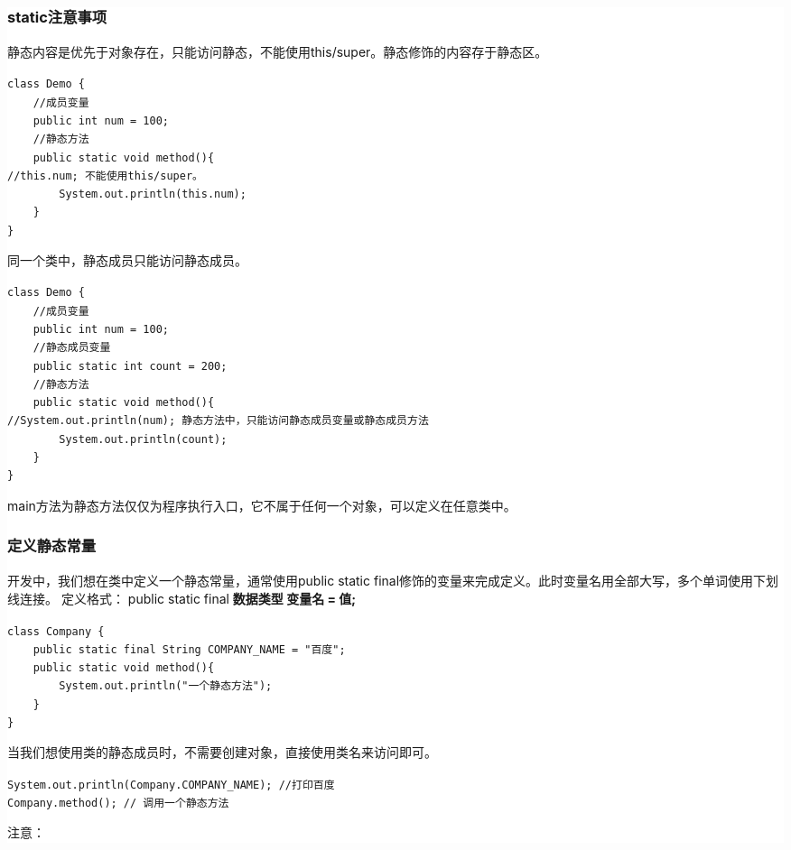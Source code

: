 ### static注意事项

静态内容是优先于对象存在，只能访问静态，不能使用this/super。静态修饰的内容存于静态区。

```
class Demo {
    //成员变量
    public int num = 100;
    //静态方法
    public static void method(){
//this.num; 不能使用this/super。
        System.out.println(this.num);
    }
}
```

同一个类中，静态成员只能访问静态成员。

```
class Demo {
    //成员变量
    public int num = 100;
    //静态成员变量
    public static int count = 200;
    //静态方法
    public static void method(){
//System.out.println(num); 静态方法中，只能访问静态成员变量或静态成员方法
        System.out.println(count);
    }
}
```

main方法为静态方法仅仅为程序执行入口，它不属于任何一个对象，可以定义在任意类中。

### 定义静态常量

开发中，我们想在类中定义一个静态常量，通常使用public static final修饰的变量来完成定义。此时变量名用全部大写，多个单词使用下划线连接。
定义格式： public static final **数据类型 变量名 = 值;**

```
class Company {
    public static final String COMPANY_NAME = "百度";
    public static void method(){
        System.out.println("一个静态方法");
    }
}
```

当我们想使用类的静态成员时，不需要创建对象，直接使用类名来访问即可。

```
System.out.println(Company.COMPANY_NAME); //打印百度
Company.method(); // 调用一个静态方法
```

注意：
